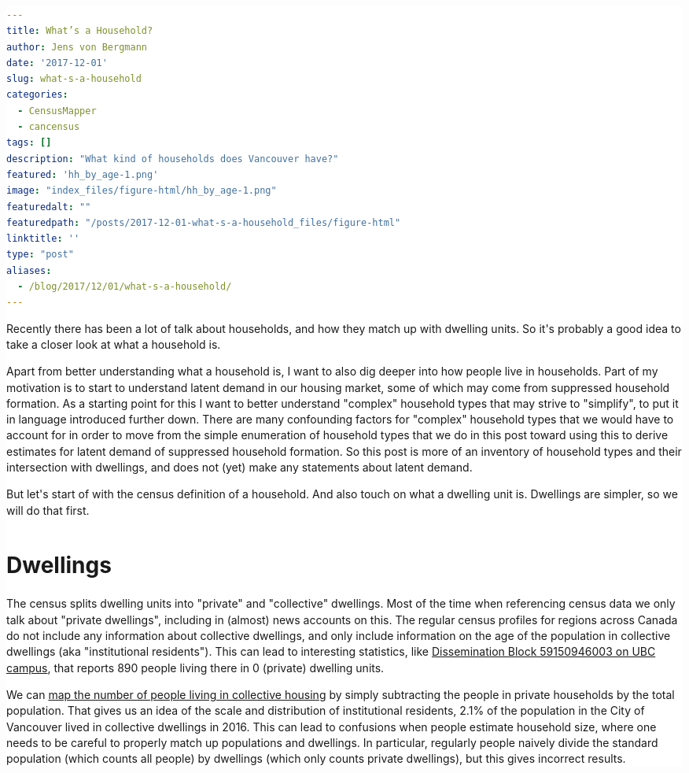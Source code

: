 ```yaml
---
title: What’s a Household?
author: Jens von Bergmann
date: '2017-12-01'
slug: what-s-a-household
categories:
  - CensusMapper
  - cancensus
tags: []
description: "What kind of households does Vancouver have?"
featured: 'hh_by_age-1.png'
image: "index_files/figure-html/hh_by_age-1.png"
featuredalt: ""
featuredpath: "/posts/2017-12-01-what-s-a-household_files/figure-html"
linktitle: ''
type: "post"
aliases:
  - /blog/2017/12/01/what-s-a-household/
---
```


Recently there has been a lot of talk about households, and how they match up with dwelling units. So it's probably a good idea to take a closer look at what a household is. 

Apart from better understanding what a household is, I want to also dig deeper into how people live in households. Part of my motivation is to start to understand latent demand in our housing market, some of which may come from suppressed household formation. As a starting point for this I want to better understand "complex" household types that may strive to "simplify", to put it in language introduced further down. There are many confounding factors for "complex" household types that we would have to account for in order to move from the simple enumeration of household types that we do in this post toward using this to derive estimates for latent demand of suppressed household formation. So this post is more of an inventory of household types and their intersection with dwellings, and does not (yet) make any statements about latent demand.

But let's start of with the census definition of a household. And also touch on what a dwelling unit is. Dwellings are simpler, so we will do that first.




# Dwellings
The census splits dwelling units into "private" and "collective" dwellings. Most of the time when referencing census data we only talk about "private dwellings", including in (almost) news accounts on this. The regular census profiles for regions across Canada do not include any information about collective dwellings, and only include information on the age of the population in collective dwellings (aka "institutional residents"). This can lead to interesting statistics, like [Dissemination Block 59150946003 on UBC campus](https://censusmapper.ca/maps/591#18/49.26150/-123.25649), that reports 890 people living there in 0 (private) dwelling units.



We can [map the number of people living in collective housing](https://censusmapper.ca/maps/772) by simply subtracting the people in private households by the total population. That gives us an idea of the scale and distribution of institutional residents, 2.1% of the population in the City of Vancouver lived in collective dwellings in 2016. This can lead to confusions when people estimate household size, where one needs to be careful to properly match up populations and dwellings. In particular, regularly people naively divide the standard population (which counts all people) by dwellings (which only counts private dwellings), but this gives incorrect results.
